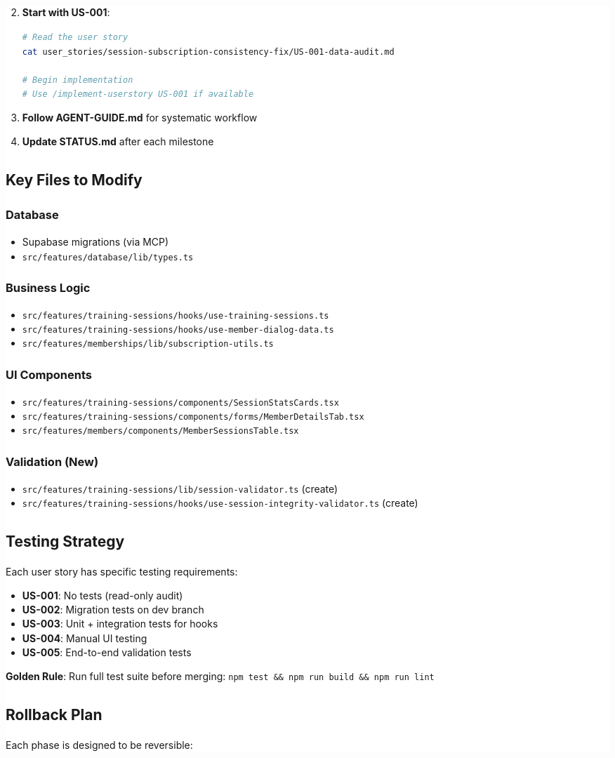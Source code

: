 2. **Start with US-001**:

   ```bash
   # Read the user story
   cat user_stories/session-subscription-consistency-fix/US-001-data-audit.md

   # Begin implementation
   # Use /implement-userstory US-001 if available
   ```

3. **Follow AGENT-GUIDE.md** for systematic workflow

4. **Update STATUS.md** after each milestone

## Key Files to Modify

### Database

- Supabase migrations (via MCP)
- `src/features/database/lib/types.ts`

### Business Logic

- `src/features/training-sessions/hooks/use-training-sessions.ts`
- `src/features/training-sessions/hooks/use-member-dialog-data.ts`
- `src/features/memberships/lib/subscription-utils.ts`

### UI Components

- `src/features/training-sessions/components/SessionStatsCards.tsx`
- `src/features/training-sessions/components/forms/MemberDetailsTab.tsx`
- `src/features/members/components/MemberSessionsTable.tsx`

### Validation (New)

- `src/features/training-sessions/lib/session-validator.ts` (create)
- `src/features/training-sessions/hooks/use-session-integrity-validator.ts` (create)

## Testing Strategy

Each user story has specific testing requirements:

- **US-001**: No tests (read-only audit)
- **US-002**: Migration tests on dev branch
- **US-003**: Unit + integration tests for hooks
- **US-004**: Manual UI testing
- **US-005**: End-to-end validation tests

**Golden Rule**: Run full test suite before merging: `npm test && npm run build && npm run lint`

## Rollback Plan

Each phase is designed to be reversible:
